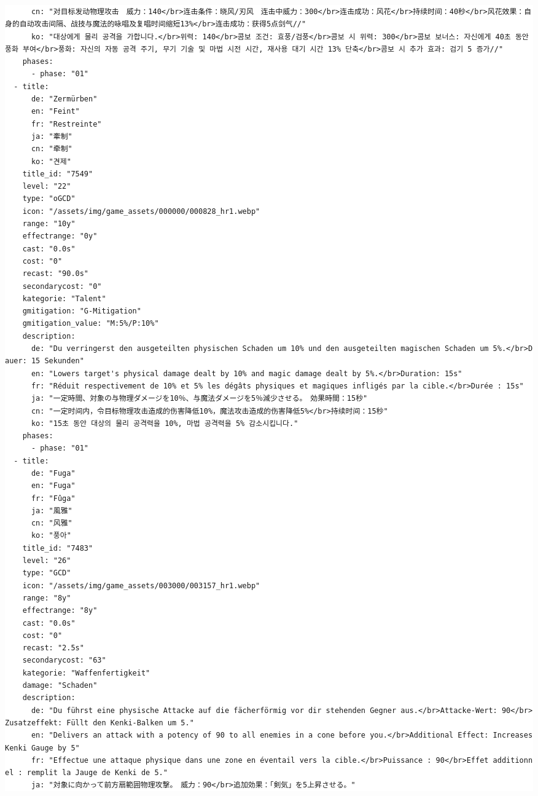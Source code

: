           cn: "对目标发动物理攻击　威力：140</br>连击条件：晓风/刃风　连击中威力：300</br>连击成功：风花</br>持续时间：40秒</br>风花效果：自身的自动攻击间隔、战技与魔法的咏唱及复唱时间缩短13%</br>连击成功：获得5点剑气//"
          ko: "대상에게 물리 공격을 가합니다.</br>위력: 140</br>콤보 조건: 효풍/검풍</br>콤보 시 위력: 300</br>콤보 보너스: 자신에게 40초 동안 풍화 부여</br>풍화: 자신의 자동 공격 주기, 무기 기술 및 마법 시전 시간, 재사용 대기 시간 13% 단축</br>콤보 시 추가 효과: 검기 5 증가//"
        phases:
          - phase: "01"
      - title:
          de: "Zermürben"
          en: "Feint"
          fr: "Restreinte"
          ja: "牽制"
          cn: "牵制"
          ko: "견제"
        title_id: "7549"
        level: "22"
        type: "oGCD"
        icon: "/assets/img/game_assets/000000/000828_hr1.webp"
        range: "10y"
        effectrange: "0y"
        cast: "0.0s"
        cost: "0"
        recast: "90.0s"
        secondarycost: "0"
        kategorie: "Talent"
        gmitigation: "G-Mitigation"
        gmitigation_value: "M:5%/P:10%"
        description:
          de: "Du verringerst den ausgeteilten physischen Schaden um 10% und den ausgeteilten magischen Schaden um 5%.</br>Dauer: 15 Sekunden"
          en: "Lowers target's physical damage dealt by 10% and magic damage dealt by 5%.</br>Duration: 15s"
          fr: "Réduit respectivement de 10% et 5% les dégâts physiques et magiques infligés par la cible.</br>Durée : 15s"
          ja: "一定時間、対象の与物理ダメージを10％、与魔法ダメージを5％減少させる。　効果時間：15秒"
          cn: "一定时间内，令目标物理攻击造成的伤害降低10%，魔法攻击造成的伤害降低5%</br>持续时间：15秒"
          ko: "15초 동안 대상의 물리 공격력을 10%, 마법 공격력을 5% 감소시킵니다."
        phases:
          - phase: "01"
      - title:
          de: "Fuga"
          en: "Fuga"
          fr: "Fûga"
          ja: "風雅"
          cn: "风雅"
          ko: "풍아"
        title_id: "7483"
        level: "26"
        type: "GCD"
        icon: "/assets/img/game_assets/003000/003157_hr1.webp"
        range: "8y"
        effectrange: "8y"
        cast: "0.0s"
        cost: "0"
        recast: "2.5s"
        secondarycost: "63"
        kategorie: "Waffenfertigkeit"
        damage: "Schaden"
        description:
          de: "Du führst eine physische Attacke auf die fächerförmig vor dir stehenden Gegner aus.</br>Attacke-Wert: 90</br>Zusatzeffekt: Füllt den Kenki-Balken um 5."
          en: "Delivers an attack with a potency of 90 to all enemies in a cone before you.</br>Additional Effect: Increases Kenki Gauge by 5"
          fr: "Effectue une attaque physique dans une zone en éventail vers la cible.</br>Puissance : 90</br>Effet additionnel : remplit la Jauge de Kenki de 5."
          ja: "対象に向かって前方扇範囲物理攻撃。　威力：90</br>追加効果：「剣気」を5上昇させる。"
